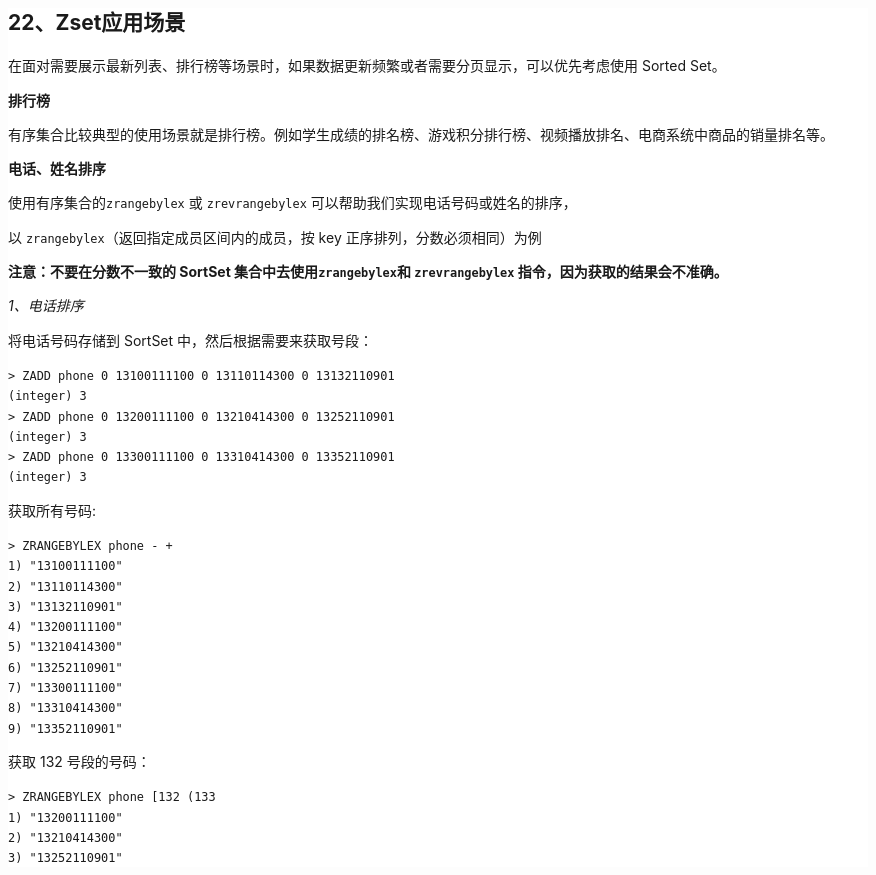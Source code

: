 

## 22、Zset应用场景

在面对需要展示最新列表、排行榜等场景时，如果数据更新频繁或者需要分页显示，可以优先考虑使用 Sorted Set。



**排行榜**

有序集合比较典型的使用场景就是排行榜。例如学生成绩的排名榜、游戏积分排行榜、视频播放排名、电商系统中商品的销量排名等。



**电话、姓名排序**

使用有序集合的`zrangebylex` 或 `zrevrangebylex` 可以帮助我们实现电话号码或姓名的排序，

以 `zrangebylex`（返回指定成员区间内的成员，按 key 正序排列，分数必须相同）为例

**注意：不要在分数不一致的 SortSet 集合中去使用`zrangebylex`和 `zrevrangebylex` 指令，因为获取的结果会不准确。**



*1、电话排序*

将电话号码存储到 SortSet 中，然后根据需要来获取号段：

```shell
> ZADD phone 0 13100111100 0 13110114300 0 13132110901 
(integer) 3
> ZADD phone 0 13200111100 0 13210414300 0 13252110901 
(integer) 3
> ZADD phone 0 13300111100 0 13310414300 0 13352110901 
(integer) 3
```

获取所有号码:

```shell
> ZRANGEBYLEX phone - +
1) "13100111100"
2) "13110114300"
3) "13132110901"
4) "13200111100"
5) "13210414300"
6) "13252110901"
7) "13300111100"
8) "13310414300"
9) "13352110901"
```

获取 132 号段的号码：

```shell
> ZRANGEBYLEX phone [132 (133
1) "13200111100"
2) "13210414300"
3) "13252110901"
```
